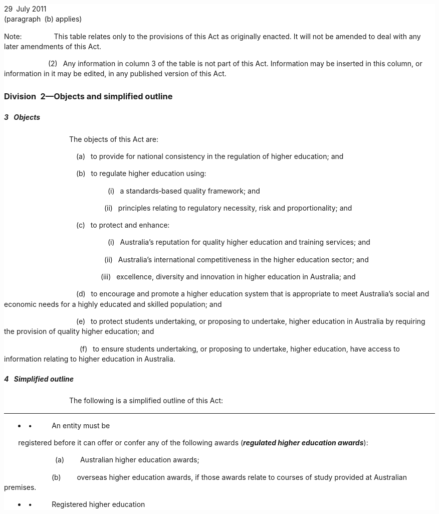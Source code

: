   <td>
    <div>29 July 2011</div>
    <div>(paragraph (b) applies)</div>
  </td>
</tr></table>

Note:          This table relates only to the provisions of this Act as originally enacted. It will not be amended to deal with any later amendments of this Act.

             (2)  Any information in column 3 of the table is not part of this Act. Information may be inserted in this column, or information in it may be edited, in any published version of this Act.

### Division 2—Objects and simplified outline

##### <a id="3"></a>3  Objects

                   The objects of this Act are:

                     (a)  to provide for national consistency in the regulation of higher education; and

                     (b)  to regulate higher education using:

                              (i)  a standards‑based quality framework; and

                             (ii)  principles relating to regulatory necessity, risk and proportionality; and

                     (c)  to protect and enhance:

                              (i)  Australia’s reputation for quality higher education and training services; and

                             (ii)  Australia’s international competitiveness in the higher education sector; and

                            (iii)  excellence, diversity and innovation in higher education in Australia; and

                     (d)  to encourage and promote a higher education system that is appropriate to meet Australia’s social and economic needs for a highly educated and skilled population; and

                     (e)  to protect students undertaking, or proposing to undertake, higher education in Australia by requiring the provision of quality higher education; and

                      (f)  to ensure students undertaking, or proposing to undertake, higher education, have access to information relating to higher education in Australia.

##### <a id="4"></a>4  Simplified outline

                   The following is a simplified outline of this Act:

* * *

<li class="BoxList" style="margin-left:21.25pt">•      An entity must be

registered before it can offer or confer any of the following awards (**_regulated higher education awards_**):</li>

               (a)     Australian higher education awards;

              (b)     overseas higher education awards, if those awards relate to courses of study provided at Australian premises.

<li class="BoxList" style="margin-left:21.25pt">•      Registered higher education
